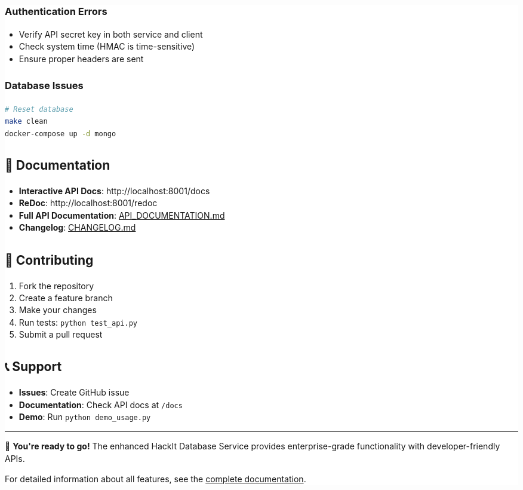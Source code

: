 ### Authentication Errors
- Verify API secret key in both service and client
- Check system time (HMAC is time-sensitive)
- Ensure proper headers are sent

### Database Issues
```bash
# Reset database
make clean
docker-compose up -d mongo
```

## 📖 Documentation

- **Interactive API Docs**: http://localhost:8001/docs
- **ReDoc**: http://localhost:8001/redoc
- **Full API Documentation**: [API_DOCUMENTATION.md](./API_DOCUMENTATION.md)
- **Changelog**: [CHANGELOG.md](./CHANGELOG.md)

## 🤝 Contributing

1. Fork the repository
2. Create a feature branch
3. Make your changes
4. Run tests: `python test_api.py`
5. Submit a pull request

## 📞 Support

- **Issues**: Create GitHub issue
- **Documentation**: Check API docs at `/docs`
- **Demo**: Run `python demo_usage.py`

---

🎉 **You're ready to go!** The enhanced HackIt Database Service provides enterprise-grade functionality with developer-friendly APIs.

For detailed information about all features, see the [complete documentation](./API_DOCUMENTATION.md). 